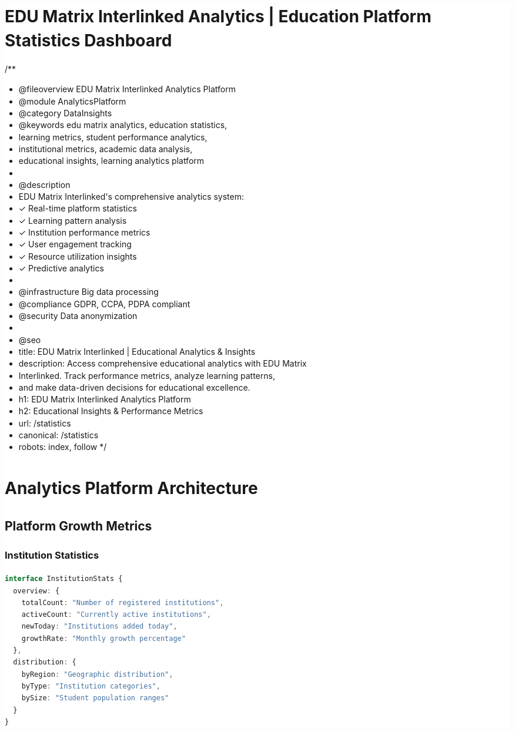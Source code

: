 # EDU Matrix Interlinked Analytics | Education Platform Statistics Dashboard

/**
 * @fileoverview EDU Matrix Interlinked Analytics Platform
 * @module AnalyticsPlatform
 * @category DataInsights
 * @keywords edu matrix analytics, education statistics,
 * learning metrics, student performance analytics,
 * institutional metrics, academic data analysis,
 * educational insights, learning analytics platform
 * 
 * @description
 * EDU Matrix Interlinked's comprehensive analytics system:
 * ✓ Real-time platform statistics
 * ✓ Learning pattern analysis
 * ✓ Institution performance metrics
 * ✓ User engagement tracking
 * ✓ Resource utilization insights
 * ✓ Predictive analytics
 * 
 * @infrastructure Big data processing
 * @compliance GDPR, CCPA, PDPA compliant
 * @security Data anonymization
 * 
 * @seo
 * title: EDU Matrix Interlinked | Educational Analytics & Insights
 * description: Access comprehensive educational analytics with EDU Matrix
 * Interlinked. Track performance metrics, analyze learning patterns,
 * and make data-driven decisions for educational excellence.
 * h1: EDU Matrix Interlinked Analytics Platform
 * h2: Educational Insights & Performance Metrics
 * url: /statistics
 * canonical: /statistics
 * robots: index, follow
 */

# Analytics Platform Architecture

## Platform Growth Metrics

### Institution Statistics
```typescript
interface InstitutionStats {
  overview: {
    totalCount: "Number of registered institutions",
    activeCount: "Currently active institutions",
    newToday: "Institutions added today",
    growthRate: "Monthly growth percentage"
  },
  distribution: {
    byRegion: "Geographic distribution",
    byType: "Institution categories",
    bySize: "Student population ranges"
  }
}
```
